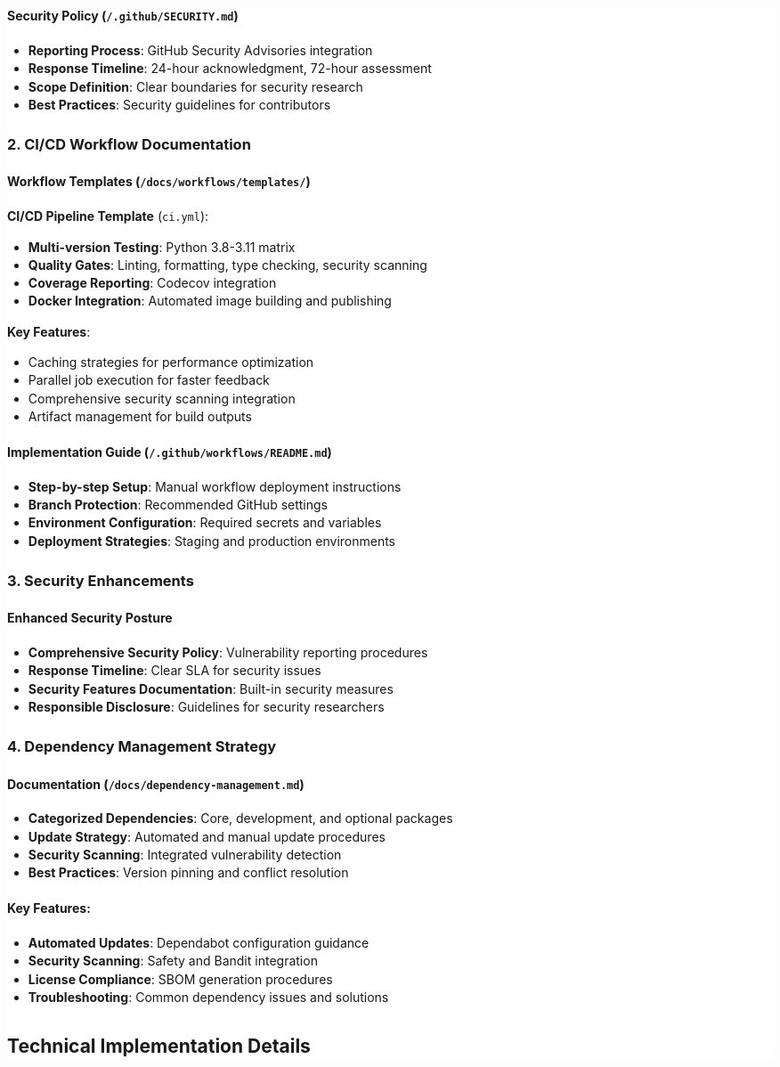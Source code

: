 #### Security Policy (`/.github/SECURITY.md`)
- **Reporting Process**: GitHub Security Advisories integration
- **Response Timeline**: 24-hour acknowledgment, 72-hour assessment
- **Scope Definition**: Clear boundaries for security research
- **Best Practices**: Security guidelines for contributors

### 2. CI/CD Workflow Documentation

#### Workflow Templates (`/docs/workflows/templates/`)
**CI/CD Pipeline Template** (`ci.yml`):
- **Multi-version Testing**: Python 3.8-3.11 matrix
- **Quality Gates**: Linting, formatting, type checking, security scanning
- **Coverage Reporting**: Codecov integration
- **Docker Integration**: Automated image building and publishing

**Key Features**:
- Caching strategies for performance optimization
- Parallel job execution for faster feedback
- Comprehensive security scanning integration
- Artifact management for build outputs

#### Implementation Guide (`/.github/workflows/README.md`)
- **Step-by-step Setup**: Manual workflow deployment instructions
- **Branch Protection**: Recommended GitHub settings
- **Environment Configuration**: Required secrets and variables
- **Deployment Strategies**: Staging and production environments

### 3. Security Enhancements

#### Enhanced Security Posture
- **Comprehensive Security Policy**: Vulnerability reporting procedures
- **Response Timeline**: Clear SLA for security issues
- **Security Features Documentation**: Built-in security measures
- **Responsible Disclosure**: Guidelines for security researchers

### 4. Dependency Management Strategy

#### Documentation (`/docs/dependency-management.md`)
- **Categorized Dependencies**: Core, development, and optional packages
- **Update Strategy**: Automated and manual update procedures
- **Security Scanning**: Integrated vulnerability detection
- **Best Practices**: Version pinning and conflict resolution

#### Key Features:
- **Automated Updates**: Dependabot configuration guidance
- **Security Scanning**: Safety and Bandit integration
- **License Compliance**: SBOM generation procedures
- **Troubleshooting**: Common dependency issues and solutions

## Technical Implementation Details
